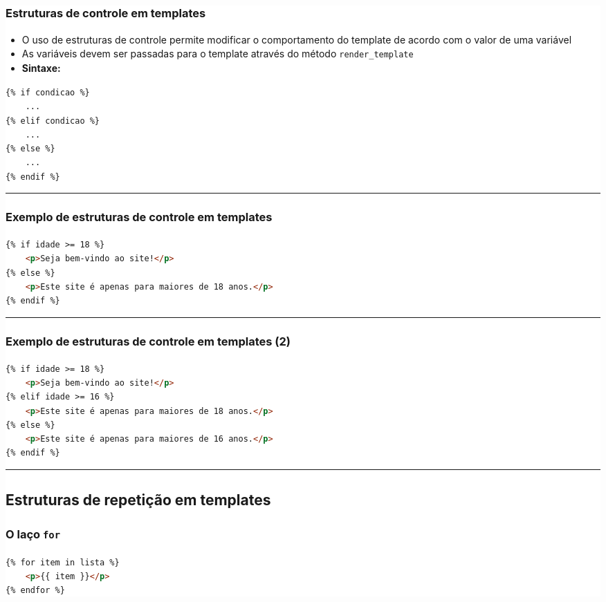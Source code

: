 
### Estruturas de controle em templates

* O uso de estruturas de controle permite modificar o comportamento do template de acordo com o valor de uma variável
* As variáveis devem ser passadas para o template através do método `render_template`
* **Sintaxe:** 
```html
{% if condicao %}
    ...
{% elif condicao %}
    ...
{% else %}
    ...
{% endif %}
```

---

### Exemplo de estruturas de controle em templates

```html
{% if idade >= 18 %}
    <p>Seja bem-vindo ao site!</p>
{% else %}
    <p>Este site é apenas para maiores de 18 anos.</p>
{% endif %}
```

---

### Exemplo de estruturas de controle em templates (2)

```html
{% if idade >= 18 %}
    <p>Seja bem-vindo ao site!</p>
{% elif idade >= 16 %}
    <p>Este site é apenas para maiores de 18 anos.</p>
{% else %}
    <p>Este site é apenas para maiores de 16 anos.</p>
{% endif %}
```

---

## Estruturas de repetição em templates
### O laço `for`

```html
{% for item in lista %}
    <p>{{ item }}</p>
{% endfor %}
```	
